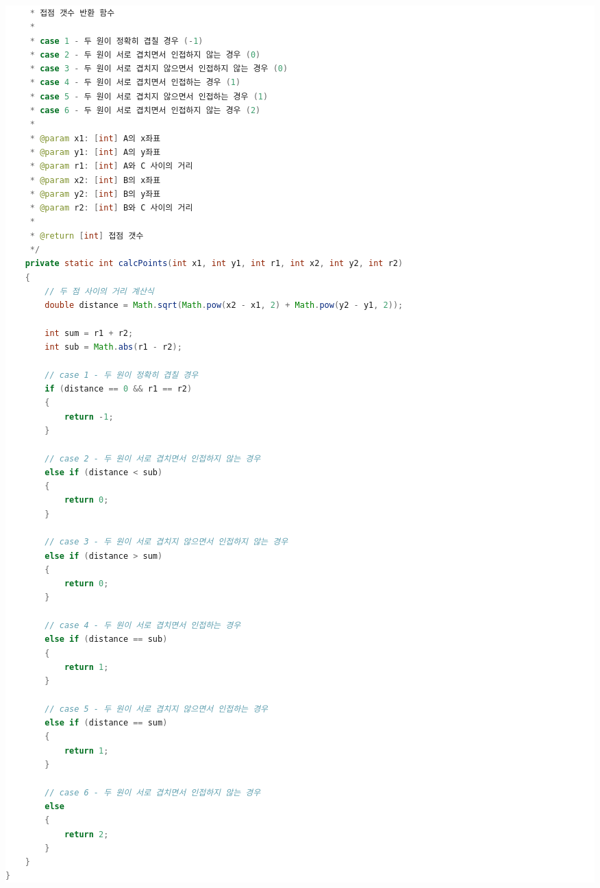 ``` java
	 * 접점 갯수 반환 함수
	 *
	 * case 1 - 두 원이 정확히 겹칠 경우 (-1)
	 * case 2 - 두 원이 서로 겹치면서 인접하지 않는 경우 (0)
	 * case 3 - 두 원이 서로 겹치지 않으면서 인접하지 않는 경우 (0)
	 * case 4 - 두 원이 서로 겹치면서 인접하는 경우 (1)
	 * case 5 - 두 원이 서로 겹치지 않으면서 인접하는 경우 (1)
	 * case 6 - 두 원이 서로 겹치면서 인접하지 않는 경우 (2)
	 *
	 * @param x1: [int] A의 x좌표
	 * @param y1: [int] A의 y좌표
	 * @param r1: [int] A와 C 사이의 거리
	 * @param x2: [int] B의 x좌표
	 * @param y2: [int] B의 y좌표
	 * @param r2: [int] B와 C 사이의 거리
	 *
	 * @return [int] 접점 갯수
	 */
	private static int calcPoints(int x1, int y1, int r1, int x2, int y2, int r2)
	{
		// 두 점 사이의 거리 계산식
		double distance = Math.sqrt(Math.pow(x2 - x1, 2) + Math.pow(y2 - y1, 2));

		int sum = r1 + r2;
		int sub = Math.abs(r1 - r2);

		// case 1 - 두 원이 정확히 겹칠 경우
		if (distance == 0 && r1 == r2)
		{
			return -1;
		}

		// case 2 - 두 원이 서로 겹치면서 인접하지 않는 경우
		else if (distance < sub)
		{
			return 0;
		}

		// case 3 - 두 원이 서로 겹치지 않으면서 인접하지 않는 경우
		else if (distance > sum)
		{
			return 0;
		}

		// case 4 - 두 원이 서로 겹치면서 인접하는 경우
		else if (distance == sub)
		{
			return 1;
		}

		// case 5 - 두 원이 서로 겹치지 않으면서 인접하는 경우
		else if (distance == sum)
		{
			return 1;
		}

		// case 6 - 두 원이 서로 겹치면서 인접하지 않는 경우
		else
		{
			return 2;
		}
	}
}
```